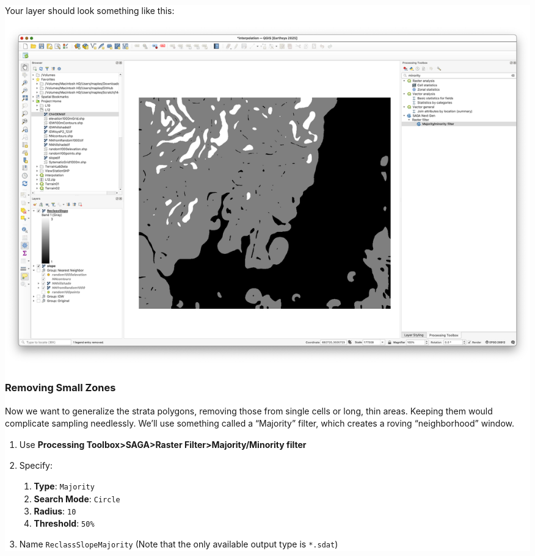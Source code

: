 Your layer should look something like this:

![](images/20250427_183457_image.png)

### Removing Small Zones

Now we want to generalize the strata polygons, removing those from single cells or long, thin areas.  Keeping them would complicate sampling needlessly. We’ll use something called a “Majority” filter, which creates a roving “neighborhood” window.

1. Use **Processing Toolbox>SAGA>Raster Filter>Majority/Minority filter**
2. Specify:

   1. **Type**: `Majority`
   2. **Search Mode**: `Circle`
   3. **Radius**: `10`
   4. **Threshold**: `50%`
3. Name `ReclassSlopeMajority` (Note that the only available output type is `*.sdat`)
